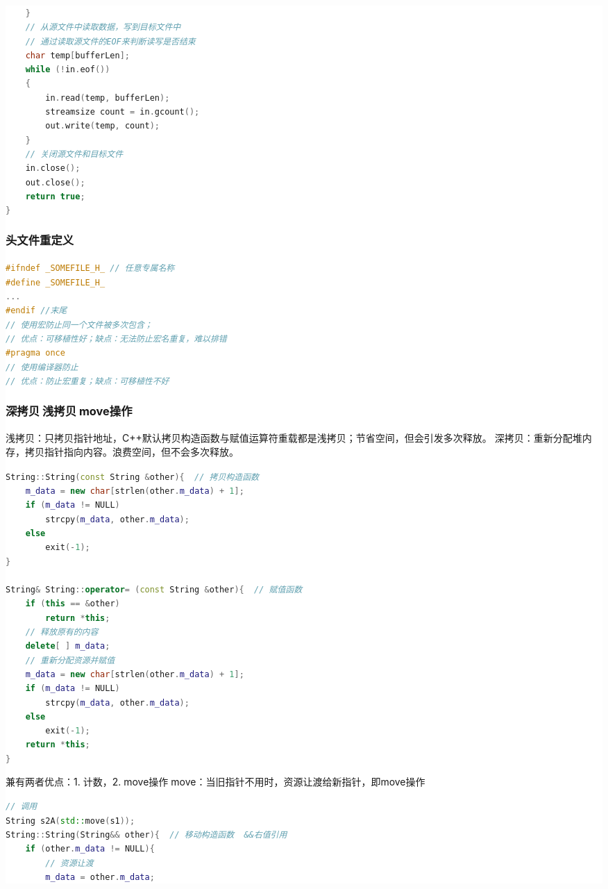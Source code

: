 ```cpp
	}
	// 从源文件中读取数据，写到目标文件中
	// 通过读取源文件的EOF来判断读写是否结束
	char temp[bufferLen];
	while (!in.eof())
	{
		in.read(temp, bufferLen);
		streamsize count = in.gcount();
		out.write(temp, count);
	}
	// 关闭源文件和目标文件
	in.close();
	out.close();
	return true;
}
```
### 头文件重定义
```cpp
#ifndef _SOMEFILE_H_ // 任意专属名称
#define _SOMEFILE_H_
...
#endif //末尾
// 使用宏防止同一个文件被多次包含；
// 优点：可移植性好；缺点：无法防止宏名重复，难以排错
#pragma once
// 使用编译器防止
// 优点：防止宏重复；缺点：可移植性不好
```
### 深拷贝 浅拷贝 move操作
浅拷贝：只拷贝指针地址，C++默认拷贝构造函数与赋值运算符重载都是浅拷贝；节省空间，但会引发多次释放。
深拷贝：重新分配堆内存，拷贝指针指向内容。浪费空间，但不会多次释放。
```cpp
String::String(const String &other){  // 拷贝构造函数
	m_data = new char[strlen(other.m_data) + 1];
	if (m_data != NULL)
		strcpy(m_data, other.m_data);
	else
		exit(-1);
}

String& String::operator= (const String &other){  // 赋值函数
	if (this == &other)
		return *this;
	// 释放原有的内容
	delete[ ] m_data;
	// 重新分配资源并赋值
	m_data = new char[strlen(other.m_data) + 1];
	if (m_data != NULL)
		strcpy(m_data, other.m_data);
	else
		exit(-1);
	return *this;
}
```
兼有两者优点：1. 计数，2. move操作
move：当旧指针不用时，资源让渡给新指针，即move操作
```cpp
// 调用
String s2A(std::move(s1));
String::String(String&& other){  // 移动构造函数  &&右值引用
	if (other.m_data != NULL){
		// 资源让渡
		m_data = other.m_data;
```
